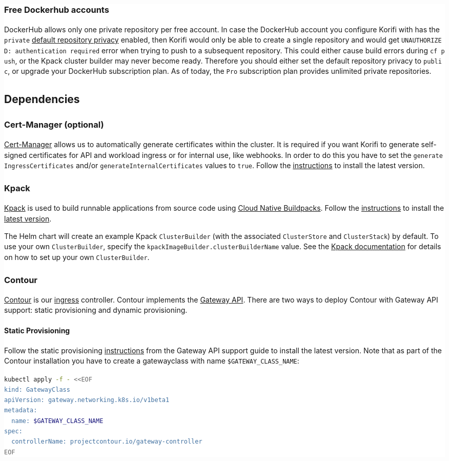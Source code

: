 ### Free Dockerhub accounts

DockerHub allows only one private repository per free account. In case the DockerHub account you configure Korifi with has the `private` [default repository privacy](https://hub.docker.com/settings/default-privacy) enabled, then Korifi would only be able to create a single repository and would get `UNAUTHORIZED: authentication required` error when trying to push to a subsequent repository. This could either cause build errors during `cf push`, or the Kpack cluster builder may never become ready. Therefore you should either set the default repository privacy to `public`, or upgrade your DockerHub subscription plan. As of today, the `Pro` subscription plan provides unlimited private repositories.

## Dependencies

### Cert-Manager (optional)

[Cert-Manager](https://cert-manager.io) allows us to automatically generate certificates within the cluster. It is required if you want Korifi to generate self-signed certificates for API and workload ingress or for internal use, like webhooks. In order to do this you have to set the `generateIngressCertificates` and/or `generateInternalCertificates` values to `true`. Follow the [instructions](https://cert-manager.io/docs/installation/) to install the latest version.

### Kpack

[Kpack](https://github.com/buildpacks-community/kpack) is used to build runnable applications from source code using [Cloud Native Buildpacks](https://buildpacks.io/). Follow the [instructions](https://github.com/buildpacks-community/kpack/blob/main/docs/install.md) to install the [latest version](https://github.com/buildpacks-community/kpack/releases/latest).

The Helm chart will create an example Kpack `ClusterBuilder` (with the associated `ClusterStore` and `ClusterStack`) by default. To use your own `ClusterBuilder`, specify the `kpackImageBuilder.clusterBuilderName` value. See the [Kpack documentation](https://github.com/buildpacks-community/kpack/blob/main/docs/builders.md) for details on how to set up your own `ClusterBuilder`.

### Contour

[Contour](https://projectcontour.io/) is our [ingress](https://kubernetes.io/docs/concepts/services-networking/ingress/) controller. Contour implements the [Gateway API](https://gateway-api.sigs.k8s.io/). There are two ways to deploy Contour with Gateway API support: static provisioning and dynamic provisioning.

#### Static Provisioning

Follow the static provisioning [instructions](https://projectcontour.io/docs/1.26/config/gateway-api/#static-provisioning) from the Gateway API support guide to install the latest version. Note that as part of the Contour installation you have to create a gatewayclass with name `$GATEWAY_CLASS_NAME`:

```bash
kubectl apply -f - <<EOF
kind: GatewayClass
apiVersion: gateway.networking.k8s.io/v1beta1
metadata:
  name: $GATEWAY_CLASS_NAME
spec:
  controllerName: projectcontour.io/gateway-controller
EOF
```
